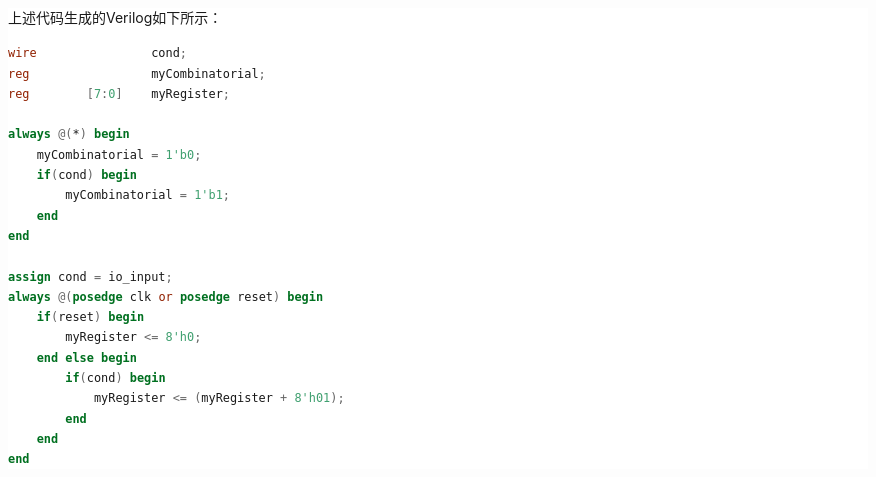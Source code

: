    上述代码生成的Verilog如下所示：

   ```Verilog
   wire                cond;
   reg                 myCombinatorial;
   reg        [7:0]    myRegister;

   always @(*) begin
       myCombinatorial = 1'b0;
       if(cond) begin
           myCombinatorial = 1'b1;
       end
   end

   assign cond = io_input;
   always @(posedge clk or posedge reset) begin
       if(reset) begin
           myRegister <= 8'h0;
       end else begin
           if(cond) begin
               myRegister <= (myRegister + 8'h01);
           end
       end
   end
   ```
